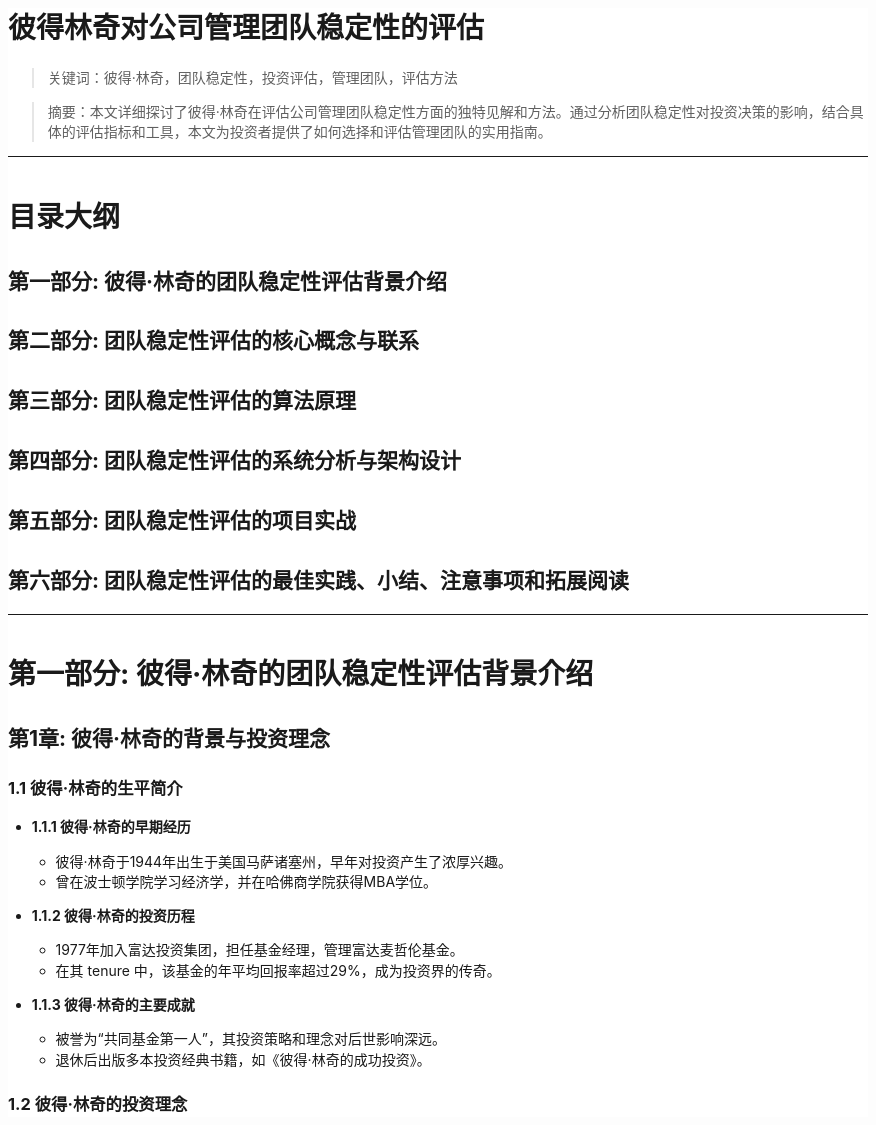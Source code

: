                  



# 彼得林奇对公司管理团队稳定性的评估

> 关键词：彼得·林奇，团队稳定性，投资评估，管理团队，评估方法

> 摘要：本文详细探讨了彼得·林奇在评估公司管理团队稳定性方面的独特见解和方法。通过分析团队稳定性对投资决策的影响，结合具体的评估指标和工具，本文为投资者提供了如何选择和评估管理团队的实用指南。

---

# 目录大纲

## 第一部分: 彼得·林奇的团队稳定性评估背景介绍

## 第二部分: 团队稳定性评估的核心概念与联系

## 第三部分: 团队稳定性评估的算法原理

## 第四部分: 团队稳定性评估的系统分析与架构设计

## 第五部分: 团队稳定性评估的项目实战

## 第六部分: 团队稳定性评估的最佳实践、小结、注意事项和拓展阅读

---

# 第一部分: 彼得·林奇的团队稳定性评估背景介绍

## 第1章: 彼得·林奇的背景与投资理念

### 1.1 彼得·林奇的生平简介

- **1.1.1 彼得·林奇的早期经历**
  - 彼得·林奇于1944年出生于美国马萨诸塞州，早年对投资产生了浓厚兴趣。
  - 曾在波士顿学院学习经济学，并在哈佛商学院获得MBA学位。

- **1.1.2 彼得·林奇的投资历程**
  - 1977年加入富达投资集团，担任基金经理，管理富达麦哲伦基金。
  - 在其 tenure 中，该基金的年平均回报率超过29%，成为投资界的传奇。

- **1.1.3 彼得·林奇的主要成就**
  - 被誉为“共同基金第一人”，其投资策略和理念对后世影响深远。
  - 退休后出版多本投资经典书籍，如《彼得·林奇的成功投资》。

### 1.2 彼得·林奇的投资理念

